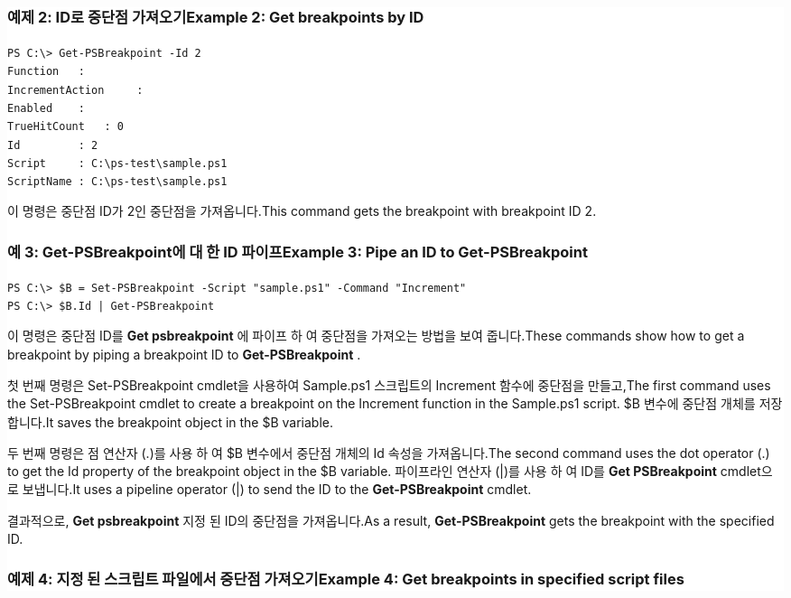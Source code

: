 ### <span data-ttu-id="81f1f-121">예제 2: ID로 중단점 가져오기</span><span class="sxs-lookup"><span data-stu-id="81f1f-121">Example 2: Get breakpoints by ID</span></span>

```
PS C:\> Get-PSBreakpoint -Id 2
Function   :
IncrementAction     :
Enabled    :
TrueHitCount   : 0
Id         : 2
Script     : C:\ps-test\sample.ps1
ScriptName : C:\ps-test\sample.ps1
```

<span data-ttu-id="81f1f-122">이 명령은 중단점 ID가 2인 중단점을 가져옵니다.</span><span class="sxs-lookup"><span data-stu-id="81f1f-122">This command gets the breakpoint with breakpoint ID 2.</span></span>

### <span data-ttu-id="81f1f-123">예 3: Get-PSBreakpoint에 대 한 ID 파이프</span><span class="sxs-lookup"><span data-stu-id="81f1f-123">Example 3: Pipe an ID to Get-PSBreakpoint</span></span>

```
PS C:\> $B = Set-PSBreakpoint -Script "sample.ps1" -Command "Increment"
PS C:\> $B.Id | Get-PSBreakpoint
```

<span data-ttu-id="81f1f-124">이 명령은 중단점 ID를 **Get psbreakpoint** 에 파이프 하 여 중단점을 가져오는 방법을 보여 줍니다.</span><span class="sxs-lookup"><span data-stu-id="81f1f-124">These commands show how to get a breakpoint by piping a breakpoint ID to **Get-PSBreakpoint** .</span></span>

<span data-ttu-id="81f1f-125">첫 번째 명령은 Set-PSBreakpoint cmdlet을 사용하여 Sample.ps1 스크립트의 Increment 함수에 중단점을 만들고,</span><span class="sxs-lookup"><span data-stu-id="81f1f-125">The first command uses the Set-PSBreakpoint cmdlet to create a breakpoint on the Increment function in the Sample.ps1 script.</span></span> <span data-ttu-id="81f1f-126">$B 변수에 중단점 개체를 저장 합니다.</span><span class="sxs-lookup"><span data-stu-id="81f1f-126">It saves the breakpoint object in the $B variable.</span></span>

<span data-ttu-id="81f1f-127">두 번째 명령은 점 연산자 (.)를 사용 하 여 $B 변수에서 중단점 개체의 Id 속성을 가져옵니다.</span><span class="sxs-lookup"><span data-stu-id="81f1f-127">The second command uses the dot operator (.) to get the Id property of the breakpoint object in the $B variable.</span></span> <span data-ttu-id="81f1f-128">파이프라인 연산자 (|)를 사용 하 여 ID를 **Get PSBreakpoint** cmdlet으로 보냅니다.</span><span class="sxs-lookup"><span data-stu-id="81f1f-128">It uses a pipeline operator (|) to send the ID to the **Get-PSBreakpoint** cmdlet.</span></span>

<span data-ttu-id="81f1f-129">결과적으로, **Get psbreakpoint** 지정 된 ID의 중단점을 가져옵니다.</span><span class="sxs-lookup"><span data-stu-id="81f1f-129">As a result, **Get-PSBreakpoint** gets the breakpoint with the specified ID.</span></span>

### <span data-ttu-id="81f1f-130">예제 4: 지정 된 스크립트 파일에서 중단점 가져오기</span><span class="sxs-lookup"><span data-stu-id="81f1f-130">Example 4: Get breakpoints in specified script files</span></span>
